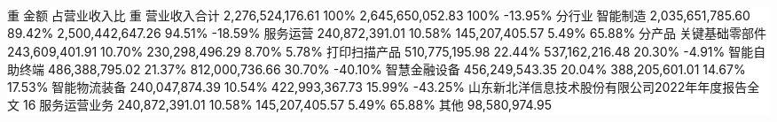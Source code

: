 重
金额
占营业收入比
重
营业收入合计
2,276,524,176.61
100%
2,645,650,052.83
100%
-13.95%
分行业
智能制造
2,035,651,785.60
89.42%
2,500,442,647.26
94.51%
-18.59%
服务运营
240,872,391.01
10.58%
145,207,405.57
5.49%
65.88%
分产品
关键基础零部件
243,609,401.91
10.70%
230,298,496.29
8.70%
5.78%
打印扫描产品
510,775,195.98
22.44%
537,162,216.48
20.30%
-4.91%
智能自助终端
486,388,795.02
21.37%
812,000,736.66
30.70%
-40.10%
智慧金融设备
456,249,543.35
20.04%
388,205,601.01
14.67%
17.53%
智能物流装备
240,047,874.39
10.54%
422,993,367.73
15.99%
-43.25%
山东新北洋信息技术股份有限公司2022年年度报告全文
16
服务运营业务
240,872,391.01
10.58%
145,207,405.57
5.49%
65.88%
其他
98,580,974.95